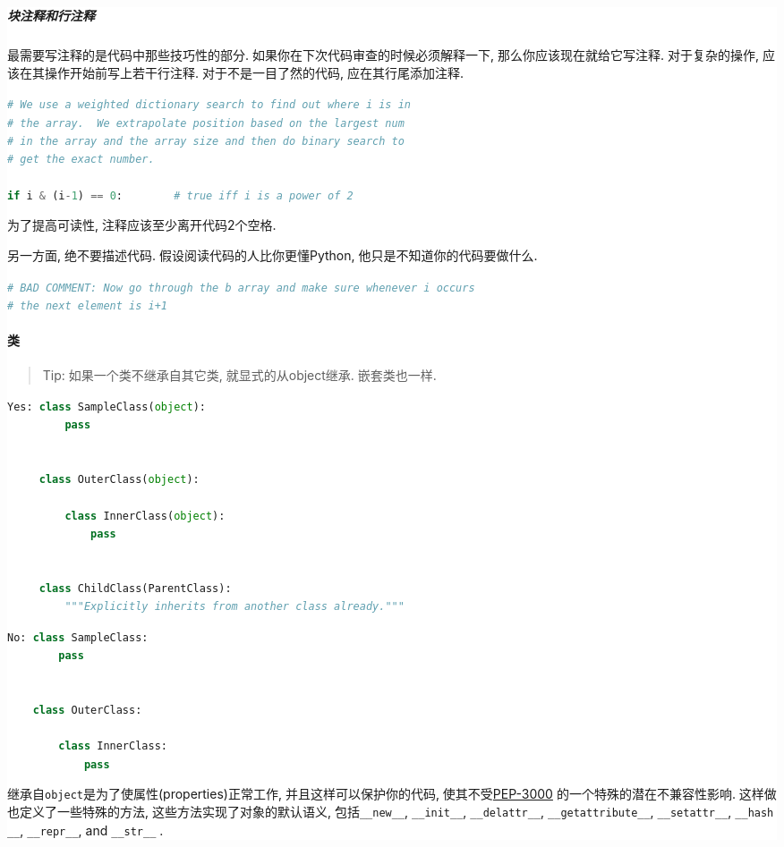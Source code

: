 ##### 块注释和行注释

最需要写注释的是代码中那些技巧性的部分. 如果你在下次代码审查的时候必须解释一下, 那么你应该现在就给它写注释. 对于复杂的操作, 应该在其操作开始前写上若干行注释. 对于不是一目了然的代码, 应在其行尾添加注释.

```Python
# We use a weighted dictionary search to find out where i is in
# the array.  We extrapolate position based on the largest num
# in the array and the array size and then do binary search to
# get the exact number.

if i & (i-1) == 0:        # true iff i is a power of 2
```

为了提高可读性, 注释应该至少离开代码2个空格.

另一方面, 绝不要描述代码. 假设阅读代码的人比你更懂Python, 他只是不知道你的代码要做什么.

```Python
# BAD COMMENT: Now go through the b array and make sure whenever i occurs
# the next element is i+1
```

#### 类

> Tip: 如果一个类不继承自其它类, 就显式的从object继承. 嵌套类也一样.

```Python
Yes: class SampleClass(object):
         pass


     class OuterClass(object):

         class InnerClass(object):
             pass


     class ChildClass(ParentClass):
         """Explicitly inherits from another class already."""
```

```Python
No: class SampleClass:
        pass


    class OuterClass:

        class InnerClass:
            pass
```

继承自`object`是为了使属性(properties)正常工作, 并且这样可以保护你的代码, 使其不受[PEP-3000](https://www.python.org/dev/peps/pep-3000/) 的一个特殊的潜在不兼容性影响. 这样做也定义了一些特殊的方法, 这些方法实现了对象的默认语义, 包括`__new__`, `__init__`, `__delattr__`, `__getattribute__`, `__setattr__`, `__hash__`, `__repr__`, and `__str__` .
